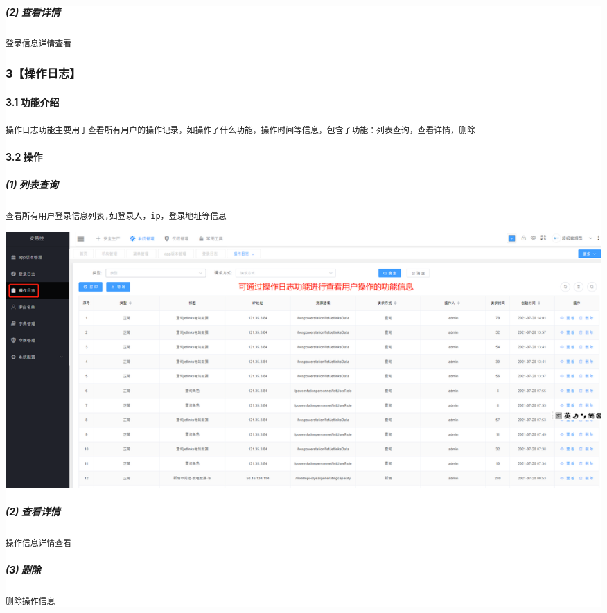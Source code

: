 ##### (2) 查看详情

    
    
    登录信息详情查看
    

### 3【操作日志】

#### 3.1 功能介绍

    
    
    操作日志功能主要用于查看所有用户的操作记录，如操作了什么功能，操作时间等信息，包含子功能：列表查询，查看详情，删除
    

#### 3.2 操作

##### (1) 列表查询

    
    
    查看所有用户登录信息列表,如登录人，ip，登录地址等信息
    

![binaryTree](img/操作日志列表查询.png)

##### (2) 查看详情

    
    
    操作信息详情查看
    

##### (3) 删除

    
    
    删除操作信息
    
